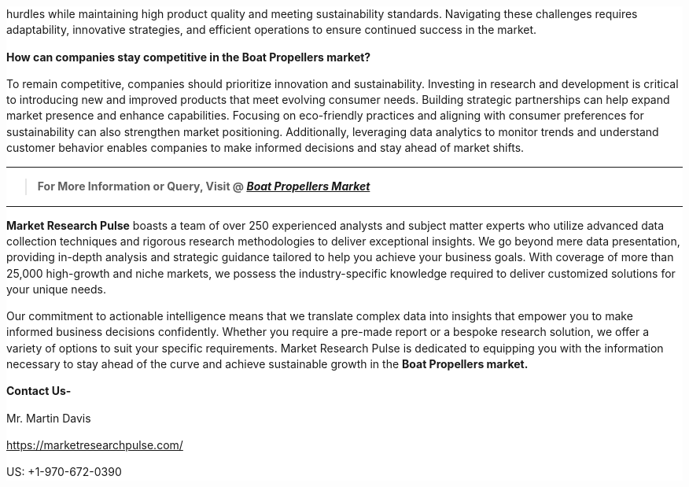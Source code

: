 hurdles while maintaining high product quality and meeting sustainability standards. Navigating these challenges requires adaptability, innovative strategies, and efficient operations to ensure continued success in the market.</p><p><strong>How can companies stay competitive in the Boat Propellers market?</strong></p><p>To remain competitive, companies should prioritize innovation and sustainability. Investing in research and development is critical to introducing new and improved products that meet evolving consumer needs. Building strategic partnerships can help expand market presence and enhance capabilities. Focusing on eco-friendly practices and aligning with consumer preferences for sustainability can also strengthen market positioning. Additionally, leveraging data analytics to monitor trends and understand customer behavior enables companies to make informed decisions and stay ahead of market shifts.</p><hr /><blockquote><p><strong>For More Information or Query, Visit @&nbsp;<em><a href="https://marketresearchpulse.com/report/113167/boat-propellers-market?utm_source=Linkedin&utm_medium=020">Boat Propellers Market</a></em></strong></p></blockquote><hr /><p><strong>Market Research Pulse</strong> boasts a team of over 250 experienced analysts and subject matter experts who utilize advanced data collection techniques and rigorous research methodologies to deliver exceptional insights. We go beyond mere data presentation, providing in-depth analysis and strategic guidance tailored to help you achieve your business goals. With coverage of more than 25,000 high-growth and niche markets, we possess the industry-specific knowledge required to deliver customized solutions for your unique needs.</p><p>Our commitment to actionable intelligence means that we translate complex data into insights that empower you to make informed business decisions confidently. Whether you require a pre-made report or a bespoke research solution, we offer a variety of options to suit your specific requirements. Market Research Pulse is dedicated to equipping you with the information necessary to stay ahead of the curve and achieve sustainable growth in the <strong>Boat Propellers market.</strong></p><p><strong>Contact Us-</strong></p><p>Mr. Martin Davis</p><p>https://marketresearchpulse.com/</p><p>US: +1-970-672-0390</p>